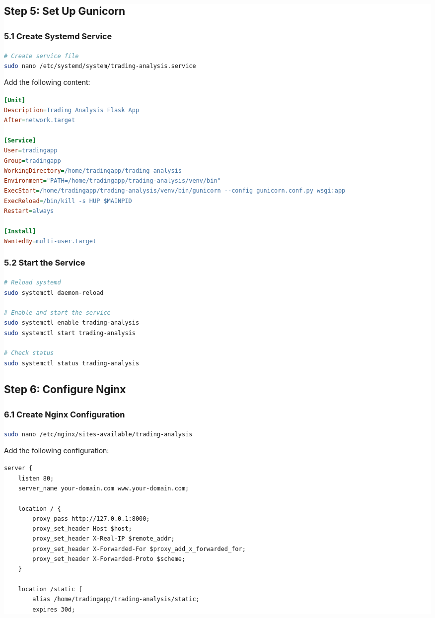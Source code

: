 ## Step 5: Set Up Gunicorn

### 5.1 Create Systemd Service
```bash
# Create service file
sudo nano /etc/systemd/system/trading-analysis.service
```

Add the following content:
```ini
[Unit]
Description=Trading Analysis Flask App
After=network.target

[Service]
User=tradingapp
Group=tradingapp
WorkingDirectory=/home/tradingapp/trading-analysis
Environment="PATH=/home/tradingapp/trading-analysis/venv/bin"
ExecStart=/home/tradingapp/trading-analysis/venv/bin/gunicorn --config gunicorn.conf.py wsgi:app
ExecReload=/bin/kill -s HUP $MAINPID
Restart=always

[Install]
WantedBy=multi-user.target
```

### 5.2 Start the Service
```bash
# Reload systemd
sudo systemctl daemon-reload

# Enable and start the service
sudo systemctl enable trading-analysis
sudo systemctl start trading-analysis

# Check status
sudo systemctl status trading-analysis
```

## Step 6: Configure Nginx

### 6.1 Create Nginx Configuration
```bash
sudo nano /etc/nginx/sites-available/trading-analysis
```

Add the following configuration:
```nginx
server {
    listen 80;
    server_name your-domain.com www.your-domain.com;

    location / {
        proxy_pass http://127.0.0.1:8000;
        proxy_set_header Host $host;
        proxy_set_header X-Real-IP $remote_addr;
        proxy_set_header X-Forwarded-For $proxy_add_x_forwarded_for;
        proxy_set_header X-Forwarded-Proto $scheme;
    }

    location /static {
        alias /home/tradingapp/trading-analysis/static;
        expires 30d;
```